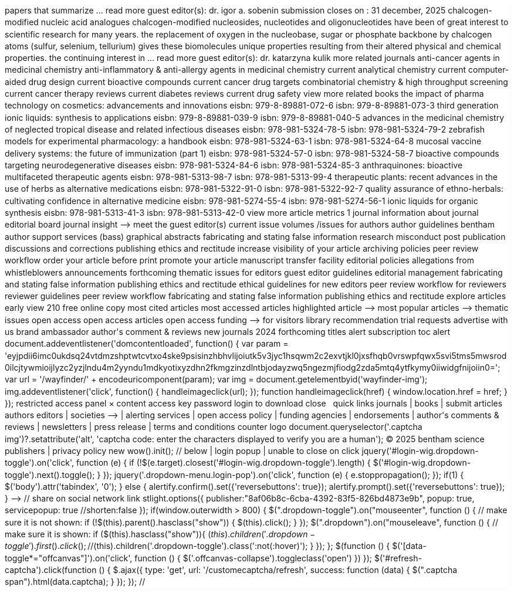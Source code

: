 papers that summarize ... read more guest editor(s): dr. igor a. sobenin submission closes on&nbsp;: 31 december, 2025 chalcogen-modified nucleic acid analogues chalcogen-modified nucleosides, nucleotides and oligonucleotides have been of great interest to scientific research for many years. the replacement of oxygen in the nucleobase, sugar or phosphate backbone by chalcogen atoms (sulfur, selenium, tellurium) gives these biomolecules unique properties resulting from their altered physical and chemical properties. the continuing interest in ... read more guest editor(s): dr. katarzyna kulik more related journals anti-cancer agents in medicinal chemistry anti-inflammatory & anti-allergy agents in medicinal chemistry current analytical chemistry current computer-aided drug design current bioactive compounds current cancer drug targets combinatorial chemistry & high throughput screening current cancer therapy reviews current diabetes reviews current drug safety view more related books the impact of pharma technology on cosmetics: advancements and innovations eisbn: 979-8-89881-072-6 isbn: 979-8-89881-073-3 third generation ionic liquids: synthesis to applications eisbn: 979-8-89881-039-9 isbn: 979-8-89881-040-5 advances in the medicinal chemistry of neglected tropical disease and related infectious diseases eisbn: 978-981-5324-78-5 isbn: 978-981-5324-79-2 zebrafish models for experimental pharmacology: a handbook eisbn: 978-981-5324-63-1 isbn: 978-981-5324-64-8 mucosal vaccine delivery systems: the future of immunization (part 1) eisbn: 978-981-5324-57-0 isbn: 978-981-5324-58-7 bioactive compounds targeting neurodegenerative diseases eisbn: 978-981-5324-84-6 isbn: 978-981-5324-85-3 anthraquinones: bioactive multifaceted therapeutic agents eisbn: 978-981-5313-98-7 isbn: 978-981-5313-99-4 therapeutic plants: recent advances in the use of herbs as alternative medications eisbn: 978-981-5322-91-0 isbn: 978-981-5322-92-7 quality assurance of ethno-herbals: cultivating confidence in alternative medicine eisbn: 978-981-5274-55-4 isbn: 978-981-5274-56-1 ionic liquids for organic synthesis eisbn: 978-981-5313-41-3 isbn: 978-981-5313-42-0 view more article metrics 1 journal information about journal editorial board journal insight --> meet the guest editor(s) current issue volumes /issues for authors author guidelines bentham author support services (bass) graphical abstracts fabricating and stating false information research misconduct post publication discussions and corrections publishing ethics and rectitude increase visibility of your article archiving policies peer review workflow order your article before print promote your article manuscript transfer facility editorial policies allegations from whistleblowers announcements forthcoming thematic issues for editors guest editor guidelines editorial management fabricating and stating false information publishing ethics and rectitude ethical guidelines for new editors peer review workflow for reviewers reviewer guidelines peer review workflow fabricating and stating false information publishing ethics and rectitude explore articles early view 210 free online copy most cited articles most accessed articles highlighted article --> most popular articles --> thematic issues open access open access articles open access funding --> for visitors library recommendation trial requests advertise with us brand ambassador author's comment & reviews new journals 2024 forthcoming titles alert subscription toc alert document.addeventlistener('domcontentloaded', function() { var param = 'eyjpdii6imc0ukdsq24vtdmzshptwtcvtxo4ske9psisinzhbhvlijoiutk5v3jyc1hsqwm2c2exvtjkl0jxsfhqb0vrswpfqwx5svi5tms5mwsrod0ilcjtywmioijlyzc2yzjlndu4m2yyndu1mdkyotixyzdhn2fkmgzinzdlntbjodayzwq5ngezmjfiodg2zda5mtq4ytfkymy0iiwidgfnijoiin0='; var url = '/wayfinder/' + encodeuricomponent(param); var img = document.getelementbyid('wayfinder-img'); img.addeventlistener('click', function() { handleimageclick(url); }); function handleimageclick(href) { window.location.href = href; } }); restricted access panel &times; content access key password login to download close &nbsp; quick links journals | books | submit articles authors editors | societies --> | alerting services | open access policy | funding agencies | endorsements | author's comments & reviews | newsletters | press release | terms and conditions counter logo document.queryselector('.captcha img')?.setattribute('alt', 'captcha code: enter the characters displayed to verify you are a human'); © 2025 bentham science publishers | privacy policy new wow().init(); // below | login popup | unable to close on click jquery('#login-wig.dropdown-toggle').on('click', function (e) { if (!$(e.target).closest('#login-wig.dropdown-toggle').length) { $('#login-wig.dropdown-toggle').next().toggle(); } }); jquery('.dropdown-menu.login-pop').on('click', function (e) { e.stoppropagation(); }); if(1) { $('body').attr('tabindex', '0'); } else { alertify.confirm().set({'reversebuttons': true}); alertify.prompt().set({'reversebuttons': true}); } --> // share on social network link stlight.options({ publisher:"8af06b8c-6cba-4392-83f5-826bd4873e9b", popup: true, servicepopup: true //shorten:false }); if(window.outerwidth > 800) { $(".dropdown-toggle").on("mouseenter", function () { // make sure it is not shown: if (!$(this).parent().hasclass("show")) { $(this).click(); } }); $(".dropdown").on("mouseleave", function () { // make sure it is shown: if ($(this).hasclass("show")){ $(this).children('.dropdown-toggle').first().click(); //$(this).children('.dropdown-toggle').class(':not(:hover)'); } }); }; $(function () { $('[data-toggle*="offcanvas"]').on('click', function () { $('.offcanvas-collapse').toggleclass('open') }) }); $('#refresh-captcha').click(function () { $.ajax({ type: 'get', url: '/customecaptcha/refresh', success: function (data) { $(".captcha span").html(data.captcha); } }); }); //